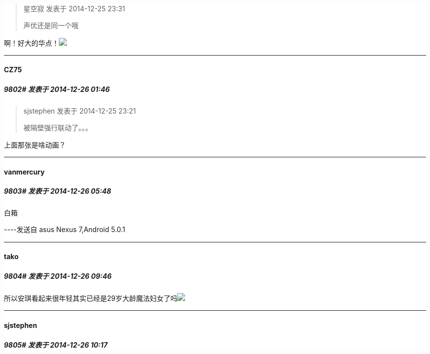 

<blockquote>星空寂 发表于 2014-12-25 23:31

声优还是同一个哦</blockquote>
啊！好大的华点！<img src="https://static.saraba1st.com/image/smiley/face/142.gif" referrerpolicy="no-referrer">







-----

####  CZ75  
##### 9802#       发表于 2014-12-26 01:46



<blockquote>sjstephen 发表于 2014-12-25 23:21

被隔壁强行联动了。。。</blockquote>
上面那张是啥动画？







-----

####  vanmercury  
##### 9803#       发表于 2014-12-26 05:48




白箱


----发送自 asus Nexus 7,Android 5.0.1







-----

####  tako  
##### 9804#       发表于 2014-12-26 09:46




所以安琪看起来很年轻其实已经是29岁大龄魔法妇女了吗<img src="https://static.saraba1st.com/image/smiley/face/161.jpg" referrerpolicy="no-referrer">







-----

####  sjstephen  
##### 9805#       发表于 2014-12-26 10:17
